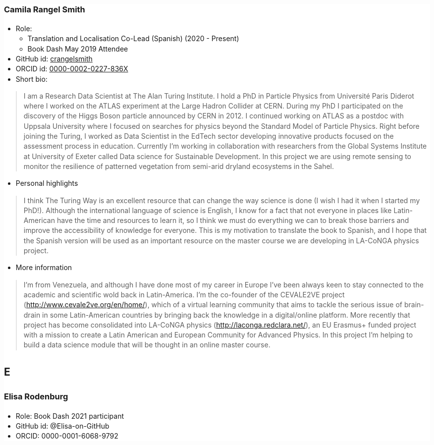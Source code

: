 ### Camila Rangel Smith

* Role:
  * Translation and Localisation Co-Lead (Spanish) (2020 - Present)
  * Book Dash May 2019 Attendee
* GitHub id: [crangelsmith](https://github.com/crangelsmith)
* ORCID id: [0000-0002-0227-836X](https://orcid.org/0000-0002-0227-836X)
* Short bio:
> I am a Research Data Scientist at The Alan Turing Institute. I hold a PhD in Particle Physics from Université Paris Diderot where I worked on the ATLAS experiment at the Large Hadron Collider at CERN.
> During my PhD I participated on the discovery of the Higgs Boson particle announced by CERN in 2012.
> I continued working on ATLAS as a postdoc with Uppsala University where I focused on searches for physics beyond the Standard Model of Particle Physics.
> Right before joining the Turing, I worked as Data Scientist in the EdTech sector developing innovative products focused on the assessment process in education.
> Currently I’m working in collaboration with researchers from the Global Systems Institute at University of Exeter called Data science for Sustainable Development.
> In this project we are using remote sensing to monitor the resilience of patterned vegetation from semi-arid dryland ecosystems in the Sahel.

* Personal highlights
> I think The Turing Way is an excellent resource that can change the way science is done (I wish I had it when I started my PhD!).
> Although the international language of science is English, I know for a fact that not everyone in places like Latin-American have the time and resources to learn it, so I think we must do everything we can to break those barriers and improve the accessibility of knowledge for everyone.
> This is my motivation to translate the book to Spanish, and I hope that the Spanish version will be used as an important resource on the master course we are developing in  LA-CoNGA physics project.

* More information
> I’m from Venezuela, and although I have done most of my career in Europe I’ve been always keen to stay connected to the academic and scientific wold back in Latin-America.
> I’m the co-founder of the CEVALE2VE project (http://www.cevale2ve.org/en/home/), which of a virtual learning community that aims to tackle the serious issue of brain-drain in some Latin-American countries by bringing back the knowledge in a digital/online platform.
> More recently that project has become consolidated into LA-CoNGA physics (http://laconga.redclara.net/), an EU Erasmus+ funded project with a mission to create a Latin American and European Community for Advanced Physics.
> In this project I’m helping to build a data science module that will be thought in an online master course.





## E

### Elisa Rodenburg

* Role: Book Dash 2021 participant
* GitHub id: @Elisa-on-GitHub
* ORCID: 0000-0001-6068-9792
